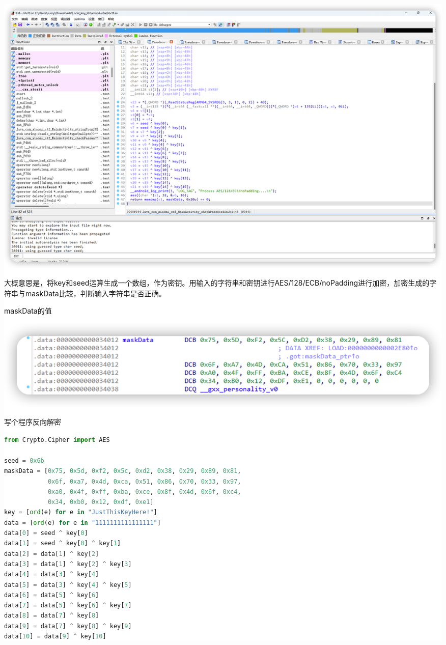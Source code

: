 ![IDA pro YYDS](./android-2-1.png)

大概意思是，将key和seed运算生成一个数组，作为密钥。用输入的字符串和密钥进行AES/128/ECB/noPadding进行加密，加密生成的字符串与maskData比较，判断输入字符串是否正确。

maskData的值

![maskData](./android-2-2.png)

写个程序反向解密

```python
from Crypto.Cipher import AES

seed = 0x6b
maskData = [0x75, 0x5d, 0xf2, 0x5c, 0xd2, 0x38, 0x29, 0x89, 0x81,
            0x6f, 0xa7, 0x4d, 0xca, 0x51, 0x86, 0x70, 0x33, 0x97,
            0xa0, 0x4f, 0xff, 0xba, 0xce, 0x8f, 0x4d, 0x6f, 0xc4,
            0x34, 0xb0, 0x12, 0xdf, 0xe1]
key = [ord(e) for e in "JustThisKeyHere!"]
data = [ord(e) for e in "1111111111111111"]
data[0] = seed ^ key[0]
data[1] = seed ^ key[0] ^ key[1]
data[2] = data[1] ^ key[2]
data[3] = data[1] ^ key[2] ^ key[3]
data[4] = data[3] ^ key[4]
data[5] = data[3] ^ key[4] ^ key[5]
data[6] = data[5] ^ key[6]
data[7] = data[5] ^ key[6] ^ key[7]
data[8] = data[7] ^ key[8]
data[9] = data[7] ^ key[8] ^ key[9]
data[10] = data[9] ^ key[10]
```
